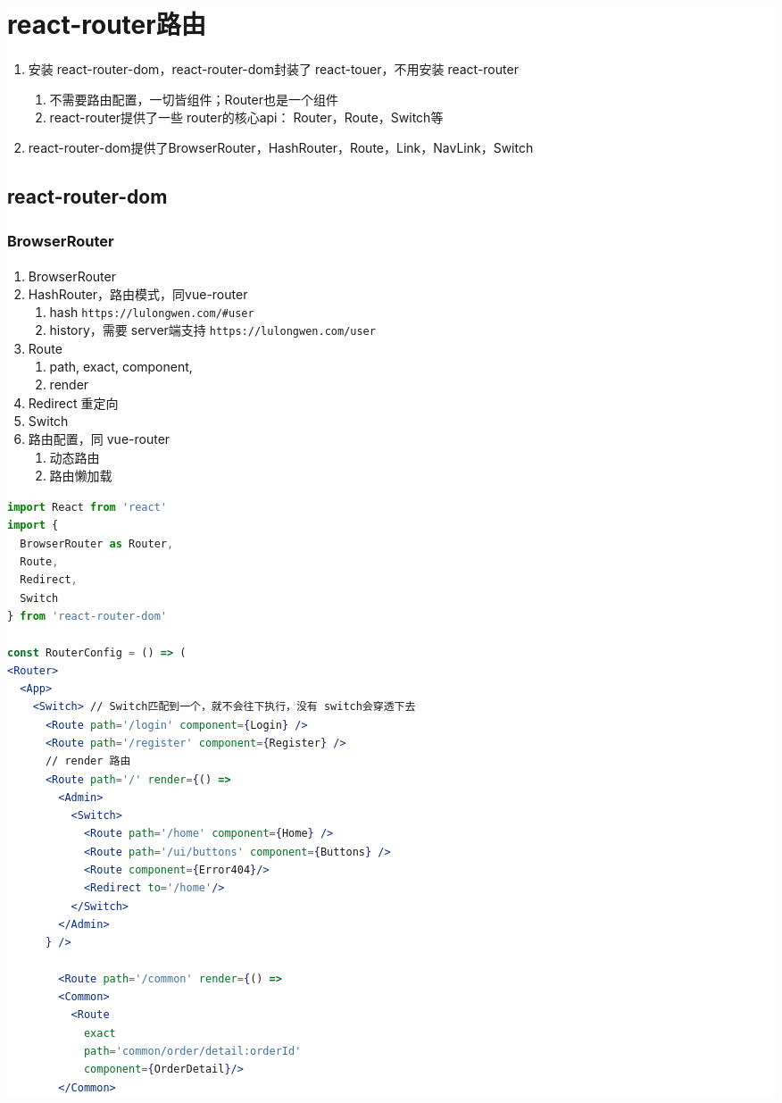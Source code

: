 # react-router路由

1. 安装 react-router-dom，react-router-dom封装了 react-touer，不用安装 react-router

   1. 不需要路由配置，一切皆组件；Router也是一个组件
   2. react-router提供了一些 router的核心api： Router，Route，Switch等

2. react-router-dom提供了BrowserRouter，HashRouter，Route，Link，NavLink，Switch

   



## react-router-dom



### BrowserRouter

1. BrowserRouter
2. HashRouter，路由模式，同vue-router
   1. hash `https://lulongwen.com/#user`
   2. history，需要 server端支持 `https://lulongwen.com/user`
3. Route
   1. path, exact, component,
   2. render
4. Redirect 重定向
5. Switch
6. 路由配置，同 vue-router
   1. 动态路由
   2. 路由懒加载

```jsx
import React from 'react'
import {
  BrowserRouter as Router,
  Route,
  Redirect,
  Switch
} from 'react-router-dom'

const RouterConfig = () => (
<Router>
  <App>
    <Switch> // Switch匹配到一个，就不会往下执行，没有 switch会穿透下去
      <Route path='/login' component={Login} />
      <Route path='/register' component={Register} />
      // render 路由
      <Route path='/' render={() =>
        <Admin>
          <Switch>
            <Route path='/home' component={Home} />
            <Route path='/ui/buttons' component={Buttons} />
            <Route component={Error404}/>
            <Redirect to='/home'/>
          </Switch>
        </Admin>
      } />
    
    	<Route path='/common' render={() =>
        <Common>
          <Route
            exact
            path='common/order/detail:orderId'
            component={OrderDetail}/>
        </Common>
```